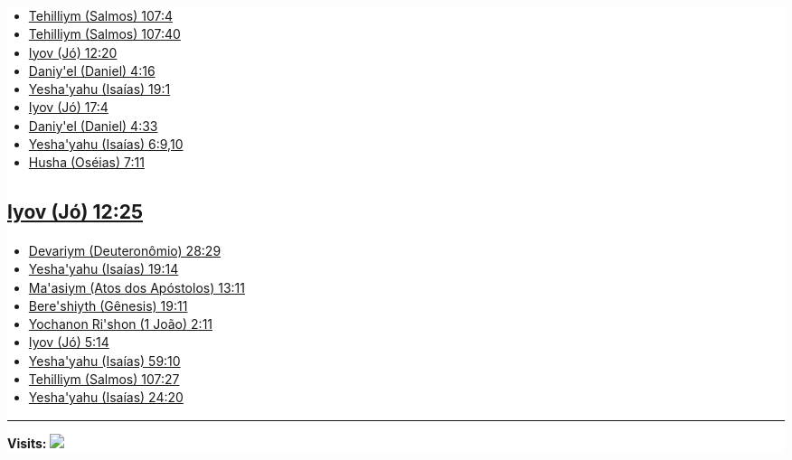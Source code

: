 - [Tehilliym (Salmos) 107:4](https://bible.ozzuu.com/pt_yah/Psa/107#4)
- [Tehilliym (Salmos) 107:40](https://bible.ozzuu.com/pt_yah/Psa/107#40)
- [Iyov (Jó) 12:20](https://bible.ozzuu.com/pt_yah/Job/12#20)
- [Daniy'el (Daniel) 4:16](https://bible.ozzuu.com/pt_yah/Dan/4#16)
- [Yesha'yahu (Isaías) 19:1](https://bible.ozzuu.com/pt_yah/Isa/19#1)
- [Iyov (Jó) 17:4](https://bible.ozzuu.com/pt_yah/Job/17#4)
- [Daniy'el (Daniel) 4:33](https://bible.ozzuu.com/pt_yah/Dan/4#33)
- [Yesha'yahu (Isaías) 6:9,10](https://bible.ozzuu.com/pt_yah/Isa/6#9)
- [Husha (Oséias) 7:11](https://bible.ozzuu.com/pt_yah/Hos/7#11)
<h2 id="25"><a href="https://bible.ozzuu.com/pt_yah/Job/12#25" target="_blank">Iyov (Jó) 12:25</a></h2>

- [Devariym (Deuteronômio) 28:29](https://bible.ozzuu.com/pt_yah/Deu/28#29)
- [Yesha'yahu (Isaías) 19:14](https://bible.ozzuu.com/pt_yah/Isa/19#14)
- [Ma'asiym (Atos dos Apóstolos) 13:11](https://bible.ozzuu.com/pt_yah/Act/13#11)
- [Bere'shiyth (Gênesis) 19:11](https://bible.ozzuu.com/pt_yah/Gen/19#11)
- [Yochanon Ri'shon (1 João) 2:11](https://bible.ozzuu.com/pt_yah/1Jo/2#11)
- [Iyov (Jó) 5:14](https://bible.ozzuu.com/pt_yah/Job/5#14)
- [Yesha'yahu (Isaías) 59:10](https://bible.ozzuu.com/pt_yah/Isa/59#10)
- [Tehilliym (Salmos) 107:27](https://bible.ozzuu.com/pt_yah/Psa/107#27)
- [Yesha'yahu (Isaías) 24:20](https://bible.ozzuu.com/pt_yah/Isa/24#20)


---

**Visits:**
![](https://profile-counter.glitch.me/visitCounter_crossrefs36/count.svg)
